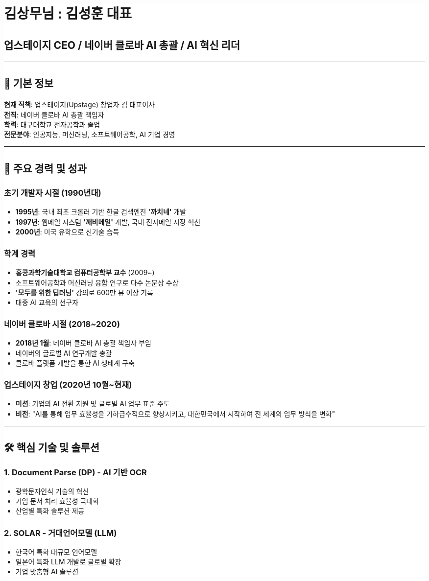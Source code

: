 # 김상무님 : 김성훈 대표 
## 업스테이지 CEO / 네이버 클로바 AI 총괄 / AI 혁신 리더

---

## 🎯 **기본 정보**

**현재 직책**: 업스테이지(Upstage) 창업자 겸 대표이사  
**전직**: 네이버 클로바 AI 총괄 책임자  
**학력**: 대구대학교 전자공학과 졸업  
**전문분야**: 인공지능, 머신러닝, 소프트웨어공학, AI 기업 경영  

---

## 🚀 **주요 경력 및 성과**

### **초기 개발자 시절 (1990년대)**
- **1995년**: 국내 최초 크롤러 기반 한글 검색엔진 **'까치네'** 개발
- **1997년**: 웹메일 시스템 **'깨비메일'** 개발, 국내 전자메일 시장 혁신
- **2000년**: 미국 유학으로 신기술 습득

### **학계 경력**
- **홍콩과학기술대학교 컴퓨터공학부 교수** (2009~)
- 소프트웨어공학과 머신러닝 융합 연구로 다수 논문상 수상
- **'모두를 위한 딥러닝'** 강의로 600만 뷰 이상 기록
- 대중 AI 교육의 선구자

### **네이버 클로바 시절 (2018~2020)**
- **2018년 1월**: 네이버 클로바 AI 총괄 책임자 부임
- 네이버의 글로벌 AI 연구개발 총괄
- 클로바 플랫폼 개발을 통한 AI 생태계 구축

### **업스테이지 창업 (2020년 10월~현재)**
- **미션**: 기업의 AI 전환 지원 및 글로벌 AI 업무 표준 주도
- **비전**: "AI를 통해 업무 효율성을 기하급수적으로 향상시키고, 대한민국에서 시작하여 전 세계의 업무 방식을 변화"

---

## 🛠️ **핵심 기술 및 솔루션**

### **1. Document Parse (DP) - AI 기반 OCR**
- 광학문자인식 기술의 혁신
- 기업 문서 처리 효율성 극대화
- 산업별 특화 솔루션 제공

### **2. SOLAR - 거대언어모델 (LLM)**
- 한국어 특화 대규모 언어모델
- 일본어 특화 LLM 개발로 글로벌 확장
- 기업 맞춤형 AI 솔루션
